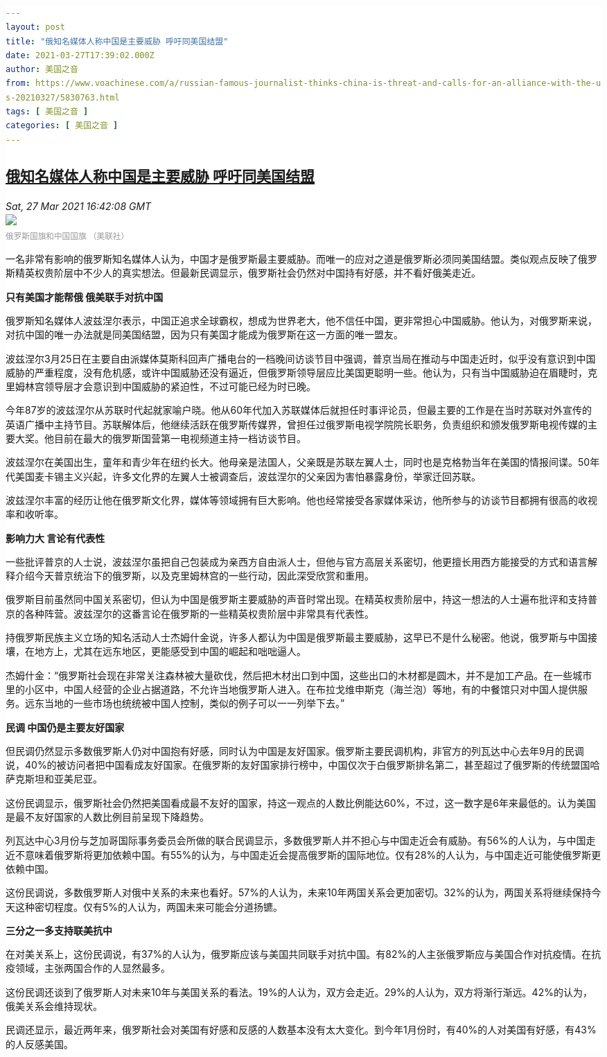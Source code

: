 ```yaml
---
layout: post
title: "俄知名媒体人称中国是主要威胁 呼吁同美国结盟"
date: 2021-03-27T17:39:02.000Z
author: 美国之音
from: https://www.voachinese.com/a/russian-famous-journalist-thinks-china-is-threat-and-calls-for-an-alliance-with-the-us-20210327/5830763.html
tags: [ 美国之音 ]
categories: [ 美国之音 ]
---
```


[俄知名媒体人称中国是主要威胁 呼吁同美国结盟](https://www.voachinese.com/a/russian-famous-journalist-thinks-china-is-threat-and-calls-for-an-alliance-with-the-us-20210327/5830763.html)
------

<div>
<div><i>Sat, 27 Mar 2021 16:42:08 GMT</i></div><img src="https://images.weserv.nl?url=gdb.voanews.com/A92FF869-BF73-4965-A1C6-3FB647C91636_r1_s_w900.jpg" width="100%"><div><small style="color: #999;">俄罗斯国旗和中国国旗 （美联社）</small></div><p>一名非常有影响的俄罗斯知名媒体人认为，中国才是俄罗斯最主要威胁。而唯一的应对之道是俄罗斯必须同美国结盟。类似观点反映了俄罗斯精英权贵阶层中不少人的真实想法。但最新民调显示，俄罗斯社会仍然对中国持有好感，并不看好俄美走近。</p><p><strong>只有美国才能帮俄 俄美联手对抗中国</strong></p><p>俄罗斯知名媒体人波兹涅尔表示，中国正追求全球霸权，想成为世界老大，他不信任中国，更非常担心中国威胁。他认为，对俄罗斯来说，对抗中国的唯一办法就是同美国结盟，因为只有美国才能成为俄罗斯在这一方面的唯一盟友。</p><p>波兹涅尔3月25日在主要自由派媒体莫斯科回声广播电台的一档晚间访谈节目中强调，普京当局在推动与中国走近时，似乎没有意识到中国威胁的严重程度，没有危机感，或许中国威胁还没有逼近，但俄罗斯领导层应比美国更聪明一些。他认为，只有当中国威胁迫在眉睫时，克里姆林宫领导层才会意识到中国威胁的紧迫性，不过可能已经为时已晚。</p><p>今年87岁的波兹涅尔从苏联时代起就家喻户晓。他从60年代加入苏联媒体后就担任时事评论员，但最主要的工作是在当时苏联对外宣传的英语广播中主持节目。苏联解体后，他继续活跃在俄罗斯传媒界，曾担任过俄罗斯电视学院院长职务，负责组织和颁发俄罗斯电视传媒的主要大奖。他目前在最大的俄罗斯国营第一电视频道主持一档访谈节目。</p><p>波兹涅尔在美国出生，童年和青少年在纽约长大。他母亲是法国人，父亲既是苏联左翼人士，同时也是克格勃当年在美国的情报间谍。50年代美国麦卡锡主义兴起，许多文化界的左翼人士被调查后，波兹涅尔的父亲因为害怕暴露身份，举家迁回苏联。</p><p>波兹涅尔丰富的经历让他在俄罗斯文化界，媒体等领域拥有巨大影响。他也经常接受各家媒体采访，他所参与的访谈节目都拥有很高的收视率和收听率。</p><p><strong>影响力大 言论有代表性</strong></p><p>一些批评普京的人士说，波兹涅尔虽把自己包装成为亲西方自由派人士，但他与官方高层关系密切，他更擅长用西方能接受的方式和语言解释介绍今天普京统治下的俄罗斯，以及克里姆林宫的一些行动，因此深受欣赏和重用。</p><p>俄罗斯目前虽然同中国关系密切，但认为中国是俄罗斯主要威胁的声音时常出现。在精英权贵阶层中，持这一想法的人士遍布批评和支持普京的各种阵营。波兹涅尔的这番言论在俄罗斯的一些精英权贵阶层中非常具有代表性。</p><p>持俄罗斯民族主义立场的知名活动人士杰姆什金说，许多人都认为中国是俄罗斯最主要威胁，这早已不是什么秘密。他说，俄罗斯与中国接壤，在地方上，尤其在远东地区，更能感受到中国的崛起和咄咄逼人。</p><p>杰姆什金：“俄罗斯社会现在非常关注森林被大量砍伐，然后把木材出口到中国，这些出口的木材都是圆木，并不是加工产品。在一些城市里的小区中，中国人经营的企业占据道路，不允许当地俄罗斯人进入。在布拉戈维申斯克（海兰泡）等地，有的中餐馆只对中国人提供服务。远东当地的一些市场也统统被中国人控制，类似的例子可以一一列举下去。”</p><p><strong>民调 中国仍是主要友好国家</strong></p><p>但民调仍然显示多数俄罗斯人仍对中国抱有好感，同时认为中国是友好国家。俄罗斯主要民调机构，非官方的列瓦达中心去年9月的民调说，40%的被访问者把中国看成友好国家。在俄罗斯的友好国家排行榜中，中国仅次于白俄罗斯排名第二，甚至超过了俄罗斯的传统盟国哈萨克斯坦和亚美尼亚。</p><p>这份民调显示，俄罗斯社会仍然把美国看成最不友好的国家，持这一观点的人数比例能达60%，不过，这一数字是6年来最低的。认为美国是最不友好国家的人数比例目前呈现下降趋势。</p><p>列瓦达中心3月份与芝加哥国际事务委员会所做的联合民调显示，多数俄罗斯人并不担心与中国走近会有威胁。有56%的人认为，与中国走近不意味着俄罗斯将更加依赖中国。有55%的认为，与中国走近会提高俄罗斯的国际地位。仅有28%的人认为，与中国走近可能使俄罗斯更依赖中国。</p><p>这份民调说，多数俄罗斯人对俄中关系的未来也看好。57%的人认为，未来10年两国关系会更加密切。32%的认为，两国关系将继续保持今天这种密切程度。仅有5%的人认为，两国未来可能会分道扬镳。</p><p><strong>三分之一多支持联美抗中</strong></p><p>在对美关系上，这份民调说，有37%的人认为，俄罗斯应该与美国共同联手对抗中国。有82%的人主张俄罗斯应与美国合作对抗疫情。在抗疫领域，主张两国合作的人显然最多。</p><p>这份民调还谈到了俄罗斯人对未来10年与美国关系的看法。19%的人认为，双方会走近。29%的人认为，双方将渐行渐远。42%的认为，俄美关系会维持现状。</p><p>民调还显示，最近两年来，俄罗斯社会对美国有好感和反感的人数基本没有太大变化。到今年1月份时，有40%的人对美国有好感，有43%的人反感美国。</p>
</div>
